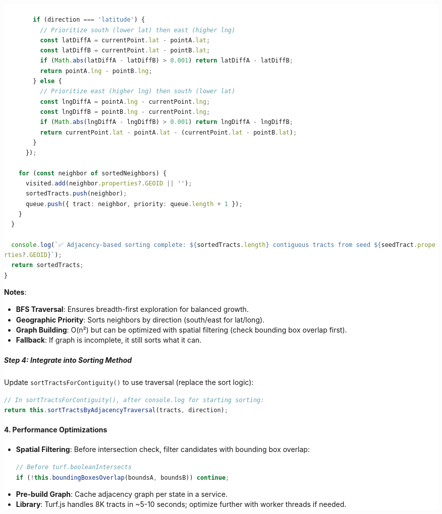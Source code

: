 ```typescript
        
        if (direction === 'latitude') {
          // Prioritize south (lower lat) then east (higher lng)
          const latDiffA = currentPoint.lat - pointA.lat;
          const latDiffB = currentPoint.lat - pointB.lat;
          if (Math.abs(latDiffA - latDiffB) > 0.001) return latDiffA - latDiffB;
          return pointA.lng - pointB.lng;
        } else {
          // Prioritize east (higher lng) then south (lower lat)
          const lngDiffA = pointA.lng - currentPoint.lng;
          const lngDiffB = pointB.lng - currentPoint.lng;
          if (Math.abs(lngDiffA - lngDiffB) > 0.001) return lngDiffA - lngDiffB;
          return currentPoint.lat - pointA.lat - (currentPoint.lat - pointB.lat);
        }
      });
    
    for (const neighbor of sortedNeighbors) {
      visited.add(neighbor.properties?.GEOID || '');
      sortedTracts.push(neighbor);
      queue.push({ tract: neighbor, priority: queue.length + 1 });
    }
  }
  
  console.log(`✅ Adjacency-based sorting complete: ${sortedTracts.length} contiguous tracts from seed ${seedTract.properties?.GEOID}`);
  return sortedTracts;
}
```

**Notes**:
- **BFS Traversal**: Ensures breadth-first exploration for balanced growth.
- **Geographic Priority**: Sorts neighbors by direction (south/east for lat/long).
- **Graph Building**: O(n²) but can be optimized with spatial filtering (check bounding box overlap first).
- **Fallback**: If graph is incomplete, it still sorts what it can.

##### **Step 4: Integrate into Sorting Method**
Update `sortTractsForContiguity()` to use traversal (replace the sort logic):
```typescript
// In sortTractsForContiguity(), after console.log for starting sorting:
return this.sortTractsByAdjacencyTraversal(tracts, direction);
```

#### **4. Performance Optimizations**
- **Spatial Filtering**: Before intersection check, filter candidates with bounding box overlap:
  ```typescript
  // Before turf.booleanIntersects
  if (!this.boundingBoxesOverlap(boundsA, boundsB)) continue;
  ```
- **Pre-build Graph**: Cache adjacency graph per state in a service.
- **Library**: Turf.js handles 8K tracts in ~5-10 seconds; optimize further with worker threads if needed.

